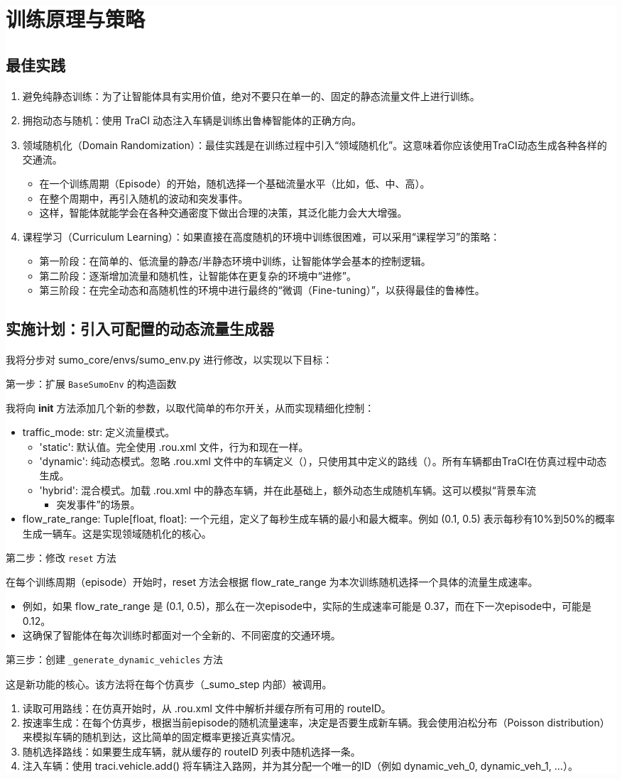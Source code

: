 # 训练原理与策略

## 最佳实践

   1. 避免纯静态训练：为了让智能体具有实用价值，绝对不要只在单一的、固定的静态流量文件上进行训练。

   2. 拥抱动态与随机：使用 TraCI 动态注入车辆是训练出鲁棒智能体的正确方向。

   3. 领域随机化（Domain Randomization）：最佳实践是在训练过程中引入“领域随机化”。这意味着你应该使用TraCI动态生成各种各样的交通流。
       * 在一个训练周期（Episode）的开始，随机选择一个基础流量水平（比如，低、中、高）。
       * 在整个周期中，再引入随机的波动和突发事件。
       * 这样，智能体就能学会在各种交通密度下做出合理的决策，其泛化能力会大大增强。

   4. 课程学习（Curriculum Learning）：如果直接在高度随机的环境中训练很困难，可以采用“课程学习”的策略：
       * 第一阶段：在简单的、低流量的静态/半静态环境中训练，让智能体学会基本的控制逻辑。
       * 第二阶段：逐渐增加流量和随机性，让智能体在更复杂的环境中“进修”。
       * 第三阶段：在完全动态和高随机性的环境中进行最终的“微调（Fine-tuning）”，以获得最佳的鲁棒性。

##   实施计划：引入可配置的动态流量生成器


  我将分步对 sumo_core/envs/sumo_env.py 进行修改，以实现以下目标：

  第一步：扩展 `BaseSumoEnv` 的构造函数


  我将向 __init__ 方法添加几个新的参数，以取代简单的布尔开关，从而实现精细化控制：


   * traffic_mode: str: 定义流量模式。
       * 'static': 默认值。完全使用 .rou.xml 文件，行为和现在一样。
       * 'dynamic': 纯动态模式。忽略 .rou.xml
         文件中的车辆定义（<vehicle>），只使用其中定义的路线（<route>）。所有车辆都由TraCI在仿真过程中动态生成。
       * 'hybrid': 混合模式。加载 .rou.xml 中的静态车辆，并在此基础上，额外动态生成随机车辆。这可以模拟“背景车流
         + 突发事件”的场景。
   * flow_rate_range: Tuple[float, float]: 一个元组，定义了每秒生成车辆的最小和最大概率。例如 (0.1, 0.5)
     表示每秒有10%到50%的概率生成一辆车。这是实现领域随机化的核心。

  第二步：修改 `reset` 方法


  在每个训练周期（episode）开始时，reset 方法会根据 flow_rate_range 为本次训练随机选择一个具体的流量生成速率。


   * 例如，如果 flow_rate_range 是 (0.1, 0.5)，那么在一次episode中，实际的生成速率可能是
     0.37，而在下一次episode中，可能是 0.12。
   * 这确保了智能体在每次训练时都面对一个全新的、不同密度的交通环境。


  第三步：创建 `_generate_dynamic_vehicles` 方法


  这是新功能的核心。该方法将在每个仿真步（_sumo_step 内部）被调用。


   1. 读取可用路线：在仿真开始时，从 .rou.xml 文件中解析并缓存所有可用的 routeID。
   2. 按速率生成：在每个仿真步，根据当前episode的随机流量速率，决定是否要生成新车辆。我会使用泊松分布（Poisson
      distribution）来模拟车辆的随机到达，这比简单的固定概率更接近真实情况。
   3. 随机选择路线：如果要生成车辆，就从缓存的 routeID 列表中随机选择一条。
   4. 注入车辆：使用 traci.vehicle.add() 将车辆注入路网，并为其分配一个唯一的ID（例如 dynamic_veh_0,
      dynamic_veh_1, ...）。
